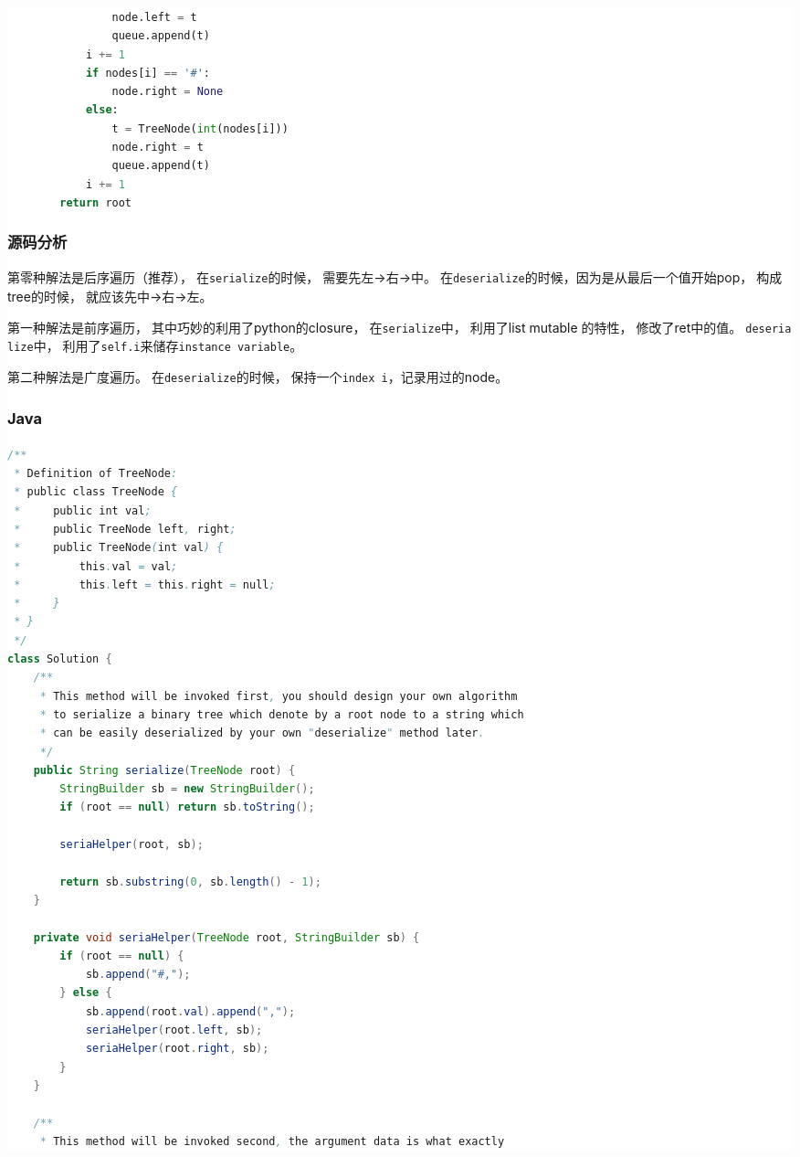 ```python
                node.left = t
                queue.append(t)
            i += 1
            if nodes[i] == '#':
                node.right = None
            else:
                t = TreeNode(int(nodes[i]))
                node.right = t
                queue.append(t)
            i += 1
        return root
```

### 源码分析

第零种解法是后序遍历（推荐）， 在`serialize`的时候， 需要先左->右->中。 在`deserialize`的时候，因为是从最后一个值开始pop， 构成tree的时候， 就应该先中->右->左。

第一种解法是前序遍历， 其中巧妙的利用了python的closure， 在`serialize`中， 利用了list mutable 的特性， 修改了ret中的值。 `deserialize`中， 利用了`self.i`来储存`instance variable`。

第二种解法是广度遍历。 在`deserialize`的时候， 保持一个`index i`，记录用过的node。


### Java

```java
/**
 * Definition of TreeNode:
 * public class TreeNode {
 *     public int val;
 *     public TreeNode left, right;
 *     public TreeNode(int val) {
 *         this.val = val;
 *         this.left = this.right = null;
 *     }
 * }
 */
class Solution {
    /**
     * This method will be invoked first, you should design your own algorithm
     * to serialize a binary tree which denote by a root node to a string which
     * can be easily deserialized by your own "deserialize" method later.
     */
    public String serialize(TreeNode root) {
        StringBuilder sb = new StringBuilder();
        if (root == null) return sb.toString();

        seriaHelper(root, sb);

        return sb.substring(0, sb.length() - 1);
    }

    private void seriaHelper(TreeNode root, StringBuilder sb) {
        if (root == null) {
            sb.append("#,");
        } else {
            sb.append(root.val).append(",");
            seriaHelper(root.left, sb);
            seriaHelper(root.right, sb);
        }
    }

    /**
     * This method will be invoked second, the argument data is what exactly
```